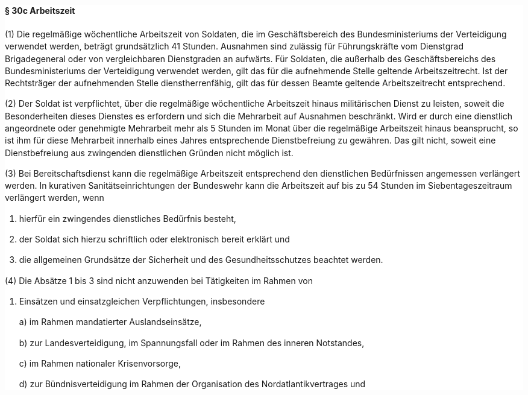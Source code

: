 
#### § 30c Arbeitszeit

(1) Die regelmäßige wöchentliche Arbeitszeit von Soldaten, die im
Geschäftsbereich des Bundesministeriums der Verteidigung verwendet
werden, beträgt grundsätzlich 41 Stunden. Ausnahmen sind zulässig für
Führungskräfte vom Dienstgrad Brigadegeneral oder von vergleichbaren
Dienstgraden an aufwärts. Für Soldaten, die außerhalb des
Geschäftsbereichs des Bundesministeriums der Verteidigung verwendet
werden, gilt das für die aufnehmende Stelle geltende Arbeitszeitrecht.
Ist der Rechtsträger der aufnehmenden Stelle dienstherrenfähig, gilt
das für dessen Beamte geltende Arbeitszeitrecht entsprechend.

(2) Der Soldat ist verpflichtet, über die regelmäßige wöchentliche
Arbeitszeit hinaus militärischen Dienst zu leisten, soweit die
Besonderheiten dieses Dienstes es erfordern und sich die Mehrarbeit
auf Ausnahmen beschränkt. Wird er durch eine dienstlich angeordnete
oder genehmigte Mehrarbeit mehr als 5 Stunden im Monat über die
regelmäßige Arbeitszeit hinaus beansprucht, so ist ihm für diese
Mehrarbeit innerhalb eines Jahres entsprechende Dienstbefreiung zu
gewähren. Das gilt nicht, soweit eine Dienstbefreiung aus zwingenden
dienstlichen Gründen nicht möglich ist.

(3) Bei Bereitschaftsdienst kann die regelmäßige Arbeitszeit
entsprechend den dienstlichen Bedürfnissen angemessen verlängert
werden. In kurativen Sanitätseinrichtungen der Bundeswehr kann die
Arbeitszeit auf bis zu 54 Stunden im Siebentageszeitraum verlängert
werden, wenn

1.  hierfür ein zwingendes dienstliches Bedürfnis besteht,


2.  der Soldat sich hierzu schriftlich oder elektronisch bereit erklärt
    und


3.  die allgemeinen Grundsätze der Sicherheit und des Gesundheitsschutzes
    beachtet werden.




(4) Die Absätze 1 bis 3 sind nicht anzuwenden bei Tätigkeiten im
Rahmen von

1.  Einsätzen und einsatzgleichen Verpflichtungen, insbesondere

    a)  im Rahmen mandatierter Auslandseinsätze,


    b)  zur Landesverteidigung, im Spannungsfall oder im Rahmen des inneren
        Notstandes,


    c)  im Rahmen nationaler Krisenvorsorge,


    d)  zur Bündnisverteidigung im Rahmen der Organisation des
        Nordatlantikvertrages und

